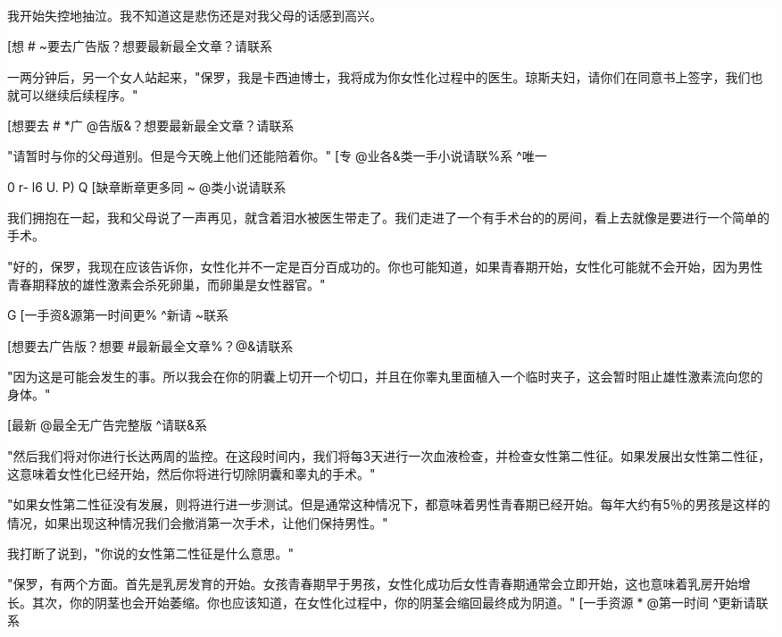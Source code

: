 
我开始失控地抽泣。我不知道这是悲伤还是对我父母的话感到高兴。





 [想 # ~要去广告版？想要最新最全文章？请联系



一两分钟后，另一个女人站起来，"保罗，我是卡西迪博士，我将成为你女性化过程中的医生。琼斯夫妇，请你们在同意书上签字，我们也就可以继续后续程序。"



 [想要去 # *广 @告版&？想要最新最全文章？请联系



"请暂时与你的父母道别。但是今天晚上他们还能陪着你。" [专 @业各&类一手小说请联%系 ^唯一





0 r- l6 U. P) Q [缺章断章更多同 ~ @类小说请联系



我们拥抱在一起，我和父母说了一声再见，就含着泪水被医生带走了。我们走进了一个有手术台的的房间，看上去就像是要进行一个简单的手术。



"好的，保罗，我现在应该告诉你，女性化并不一定是百分百成功的。你也可能知道，如果青春期开始，女性化可能就不会开始，因为男性青春期释放的雄性激素会杀死卵巢，而卵巢是女性器官。"



G [一手资&源第一时间更% ^新请 ~联系



 [想要去广告版？想要 #最新最全文章%？@&请联系



"因为这是可能会发生的事。所以我会在你的阴囊上切开一个切口，并且在你睾丸里面植入一个临时夹子，这会暂时阻止雄性激素流向您的身体。"



 [最新 @最全无广告完整版 ^请联&系





"然后我们将对你进行长达两周的监控。在这段时间内，我们将每3天进行一次血液检查，并检查女性第二性征。如果发展出女性第二性征，这意味着女性化已经开始，然后你将进行切除阴囊和睾丸的手术。"





"如果女性第二性征没有发展，则将进行进一步测试。但是通常这种情况下，都意味着男性青春期已经开始。每年大约有5％的男孩是这样的情况，如果出现这种情况我们会撤消第一次手术，让他们保持男性。"





我打断了说到，"你说的女性第二性征是什么意思。"







"保罗，有两个方面。首先是乳房发育的开始。女孩青春期早于男孩，女性化成功后女性青春期通常会立即开始，这也意味着乳房开始增长。其次，你的阴茎也会开始萎缩。你也应该知道，在女性化过程中，你的阴茎会缩回最终成为阴道。" [一手资源 * @第一时间 ^更新请联系

